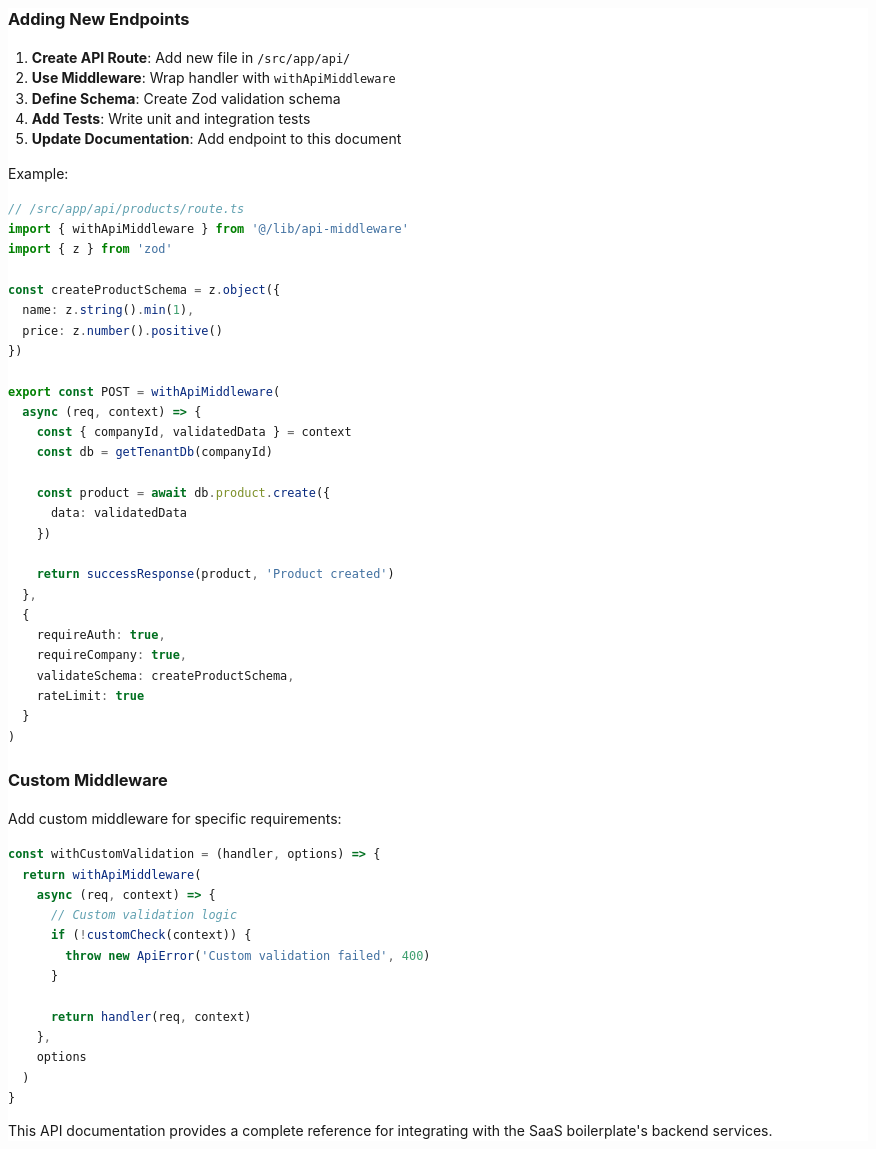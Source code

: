 ### Adding New Endpoints

1. **Create API Route**: Add new file in `/src/app/api/`
2. **Use Middleware**: Wrap handler with `withApiMiddleware`
3. **Define Schema**: Create Zod validation schema
4. **Add Tests**: Write unit and integration tests
5. **Update Documentation**: Add endpoint to this document

Example:
```typescript
// /src/app/api/products/route.ts
import { withApiMiddleware } from '@/lib/api-middleware'
import { z } from 'zod'

const createProductSchema = z.object({
  name: z.string().min(1),
  price: z.number().positive()
})

export const POST = withApiMiddleware(
  async (req, context) => {
    const { companyId, validatedData } = context
    const db = getTenantDb(companyId)
    
    const product = await db.product.create({
      data: validatedData
    })
    
    return successResponse(product, 'Product created')
  },
  {
    requireAuth: true,
    requireCompany: true,
    validateSchema: createProductSchema,
    rateLimit: true
  }
)
```

### Custom Middleware

Add custom middleware for specific requirements:

```typescript
const withCustomValidation = (handler, options) => {
  return withApiMiddleware(
    async (req, context) => {
      // Custom validation logic
      if (!customCheck(context)) {
        throw new ApiError('Custom validation failed', 400)
      }
      
      return handler(req, context)
    },
    options
  )
}
```

This API documentation provides a complete reference for integrating with the SaaS boilerplate's backend services.
